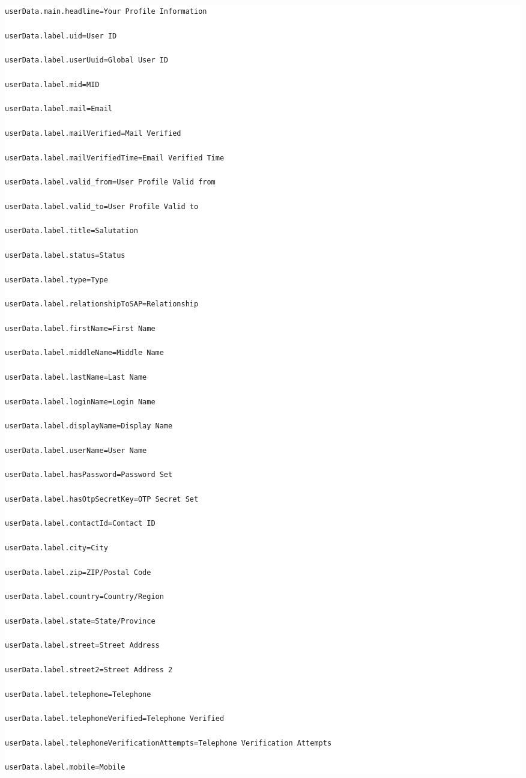 ```
userData.main.headline=Your Profile Information

userData.label.uid=User ID

userData.label.userUuid=Global User ID

userData.label.mid=MID

userData.label.mail=Email

userData.label.mailVerified=Mail Verified

userData.label.mailVerifiedTime=Email Verified Time

userData.label.valid_from=User Profile Valid from

userData.label.valid_to=User Profile Valid to

userData.label.title=Salutation

userData.label.status=Status

userData.label.type=Type

userData.label.relationshipToSAP=Relationship

userData.label.firstName=First Name

userData.label.middleName=Middle Name

userData.label.lastName=Last Name

userData.label.loginName=Login Name

userData.label.displayName=Display Name

userData.label.userName=User Name

userData.label.hasPassword=Password Set

userData.label.hasOtpSecretKey=OTP Secret Set

userData.label.contactId=Contact ID

userData.label.city=City

userData.label.zip=ZIP/Postal Code

userData.label.country=Country/Region

userData.label.state=State/Province

userData.label.street=Street Address

userData.label.street2=Street Address 2

userData.label.telephone=Telephone

userData.label.telephoneVerified=Telephone Verified

userData.label.telephoneVerificationAttempts=Telephone Verification Attempts

userData.label.mobile=Mobile
```